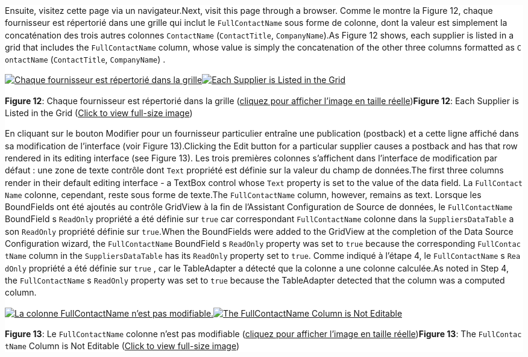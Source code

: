 <span data-ttu-id="1ae3f-265">Ensuite, visitez cette page via un navigateur.</span><span class="sxs-lookup"><span data-stu-id="1ae3f-265">Next, visit this page through a browser.</span></span> <span data-ttu-id="1ae3f-266">Comme le montre la Figure 12, chaque fournisseur est répertorié dans une grille qui inclut le `FullContactName` sous forme de colonne, dont la valeur est simplement la concaténation des trois autres colonnes `ContactName` (`ContactTitle`, `CompanyName`).</span><span class="sxs-lookup"><span data-stu-id="1ae3f-266">As Figure 12 shows, each supplier is listed in a grid that includes the `FullContactName` column, whose value is simply the concatenation of the other three columns formatted as `ContactName` (`ContactTitle`, `CompanyName`) .</span></span>


<span data-ttu-id="1ae3f-267">[![Chaque fournisseur est répertorié dans la grille](working-with-computed-columns-cs/_static/image35.png)](working-with-computed-columns-cs/_static/image34.png)</span><span class="sxs-lookup"><span data-stu-id="1ae3f-267">[![Each Supplier is Listed in the Grid](working-with-computed-columns-cs/_static/image35.png)](working-with-computed-columns-cs/_static/image34.png)</span></span>

<span data-ttu-id="1ae3f-268">**Figure 12**: Chaque fournisseur est répertorié dans la grille ([cliquez pour afficher l’image en taille réelle](working-with-computed-columns-cs/_static/image36.png))</span><span class="sxs-lookup"><span data-stu-id="1ae3f-268">**Figure 12**: Each Supplier is Listed in the Grid ([Click to view full-size image](working-with-computed-columns-cs/_static/image36.png))</span></span>


<span data-ttu-id="1ae3f-269">En cliquant sur le bouton Modifier pour un fournisseur particulier entraîne une publication (postback) et a cette ligne affiché dans sa modification de l’interface (voir Figure 13).</span><span class="sxs-lookup"><span data-stu-id="1ae3f-269">Clicking the Edit button for a particular supplier causes a postback and has that row rendered in its editing interface (see Figure 13).</span></span> <span data-ttu-id="1ae3f-270">Les trois premières colonnes s’affichent dans l’interface de modification par défaut : une zone de texte contrôle dont `Text` propriété est définie sur la valeur du champ de données.</span><span class="sxs-lookup"><span data-stu-id="1ae3f-270">The first three columns render in their default editing interface - a TextBox control whose `Text` property is set to the value of the data field.</span></span> <span data-ttu-id="1ae3f-271">La `FullContactName` colonne, cependant, reste sous forme de texte.</span><span class="sxs-lookup"><span data-stu-id="1ae3f-271">The `FullContactName` column, however, remains as text.</span></span> <span data-ttu-id="1ae3f-272">Lorsque les BoundFields ont été ajoutés au contrôle GridView à la fin de l’Assistant Configuration de Source de données, le `FullContactName` BoundField s `ReadOnly` propriété a été définie sur `true` car correspondant `FullContactName` colonne dans la `SuppliersDataTable` a son `ReadOnly` propriété définie sur `true`.</span><span class="sxs-lookup"><span data-stu-id="1ae3f-272">When the BoundFields were added to the GridView at the completion of the Data Source Configuration wizard, the `FullContactName` BoundField s `ReadOnly` property was set to `true` because the corresponding `FullContactName` column in the `SuppliersDataTable` has its `ReadOnly` property set to `true`.</span></span> <span data-ttu-id="1ae3f-273">Comme indiqué à l’étape 4, le `FullContactName` s `ReadOnly` propriété a été définie sur `true` , car le TableAdapter a détecté que la colonne a une colonne calculée.</span><span class="sxs-lookup"><span data-stu-id="1ae3f-273">As noted in Step 4, the `FullContactName` s `ReadOnly` property was set to `true` because the TableAdapter detected that the column was a computed column.</span></span>


<span data-ttu-id="1ae3f-274">[![La colonne FullContactName n’est pas modifiable.](working-with-computed-columns-cs/_static/image38.png)](working-with-computed-columns-cs/_static/image37.png)</span><span class="sxs-lookup"><span data-stu-id="1ae3f-274">[![The FullContactName Column is Not Editable](working-with-computed-columns-cs/_static/image38.png)](working-with-computed-columns-cs/_static/image37.png)</span></span>

<span data-ttu-id="1ae3f-275">**Figure 13**: Le `FullContactName` colonne n’est pas modifiable ([cliquez pour afficher l’image en taille réelle](working-with-computed-columns-cs/_static/image39.png))</span><span class="sxs-lookup"><span data-stu-id="1ae3f-275">**Figure 13**: The `FullContactName` Column is Not Editable ([Click to view full-size image](working-with-computed-columns-cs/_static/image39.png))</span></span>
